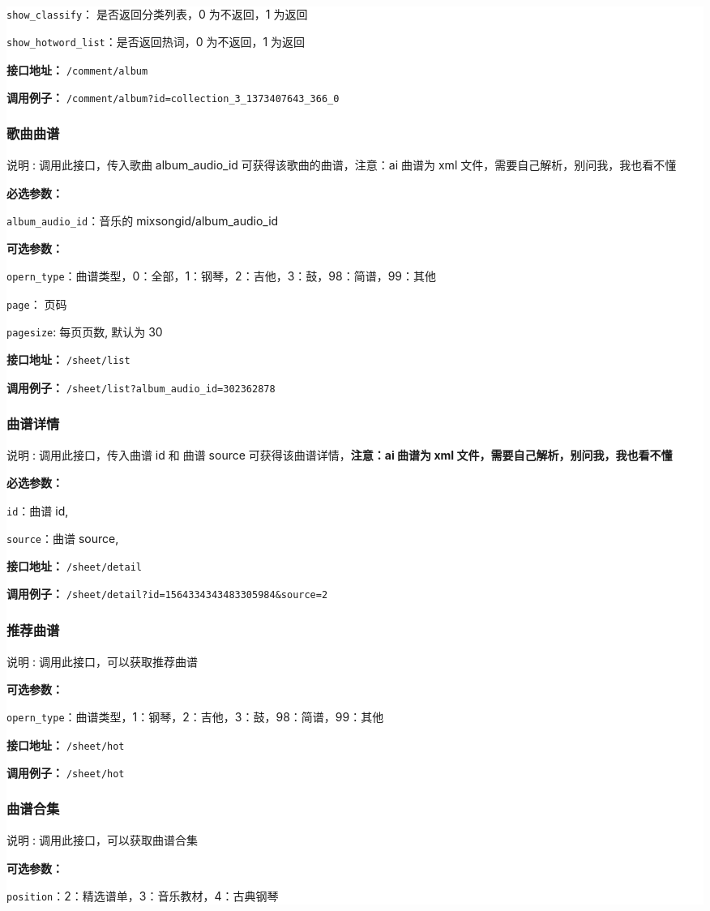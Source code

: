 `show_classify`： 是否返回分类列表，0 为不返回，1 为返回

`show_hotword_list`：是否返回热词，0 为不返回，1 为返回

**接口地址：** `/comment/album`

**调用例子：** `/comment/album?id=collection_3_1373407643_366_0`

### 歌曲曲谱

说明 : 调用此接口，传入歌曲 album_audio_id 可获得该歌曲的曲谱，注意：ai 曲谱为 xml 文件，需要自己解析，别问我，我也看不懂

**必选参数：**

`album_audio_id`：音乐的 mixsongid/album_audio_id

**可选参数：**

`opern_type`：曲谱类型，0：全部，1：钢琴，2：吉他，3：鼓，98：简谱，99：其他

`page`： 页码

`pagesize`: 每页页数, 默认为 30

**接口地址：** `/sheet/list`

**调用例子：** `/sheet/list?album_audio_id=302362878`

### 曲谱详情

说明 : 调用此接口，传入曲谱 id 和 曲谱 source 可获得该曲谱详情，**注意：ai 曲谱为 xml 文件，需要自己解析，别问我，我也看不懂**

**必选参数：**

`id`：曲谱 id,

`source`：曲谱 source,

**接口地址：** `/sheet/detail`

**调用例子：** `/sheet/detail?id=1564334343483305984&source=2`

### 推荐曲谱

说明 : 调用此接口，可以获取推荐曲谱

**可选参数：**

`opern_type`：曲谱类型，1：钢琴，2：吉他，3：鼓，98：简谱，99：其他

**接口地址：** `/sheet/hot`

**调用例子：** `/sheet/hot`

### 曲谱合集

说明 : 调用此接口，可以获取曲谱合集

**可选参数：**

`position`：2：精选谱单，3：音乐教材，4：古典钢琴
